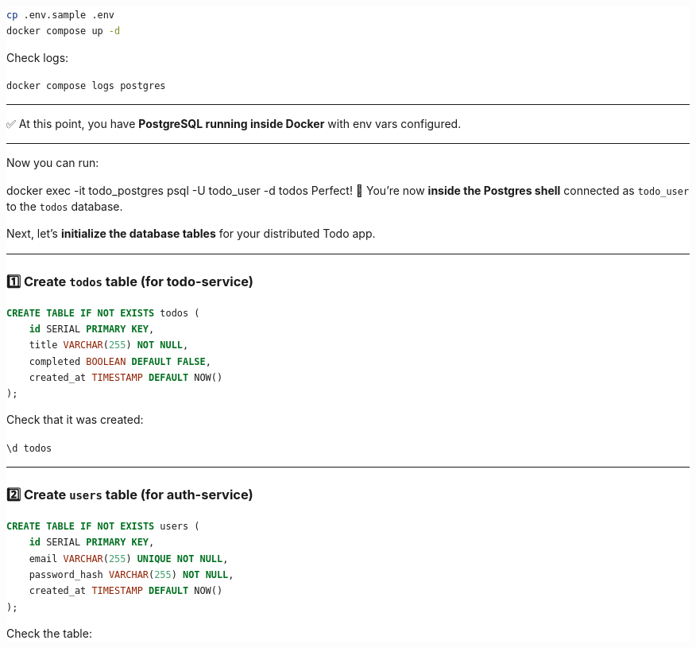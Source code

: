 ```bash
cp .env.sample .env
docker compose up -d
```

Check logs:

```bash
docker compose logs postgres
```

---

✅ At this point, you have **PostgreSQL running inside Docker** with env vars configured.


---
Now you can run:

docker exec -it todo_postgres psql -U todo_user -d todos
Perfect! 🎉 You’re now **inside the Postgres shell** connected as `todo_user` to the `todos` database.

Next, let’s **initialize the database tables** for your distributed Todo app.

---

### 1️⃣ Create `todos` table (for todo-service)

```sql
CREATE TABLE IF NOT EXISTS todos (
    id SERIAL PRIMARY KEY,
    title VARCHAR(255) NOT NULL,
    completed BOOLEAN DEFAULT FALSE,
    created_at TIMESTAMP DEFAULT NOW()
);
```

Check that it was created:

```sql
\d todos
```

---

### 2️⃣ Create `users` table (for auth-service)

```sql
CREATE TABLE IF NOT EXISTS users (
    id SERIAL PRIMARY KEY,
    email VARCHAR(255) UNIQUE NOT NULL,
    password_hash VARCHAR(255) NOT NULL,
    created_at TIMESTAMP DEFAULT NOW()
);
```

Check the table:

